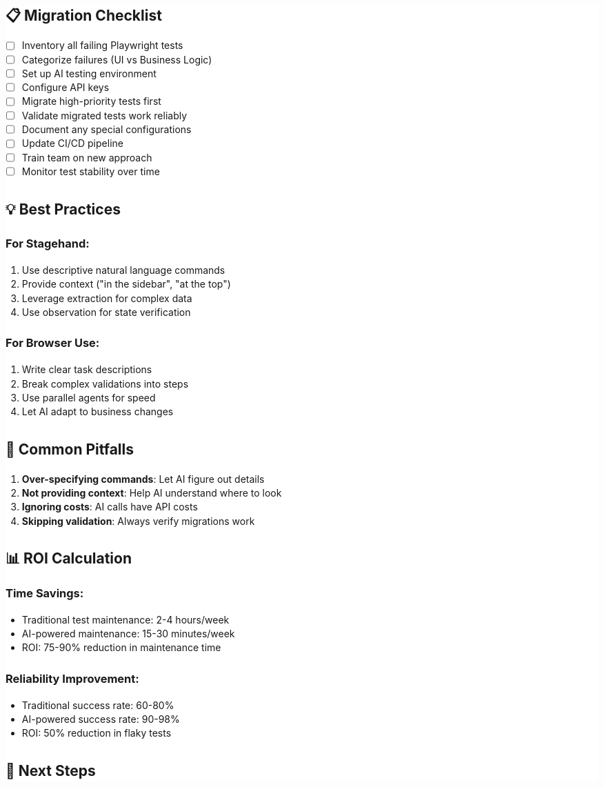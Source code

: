 ## 📋 Migration Checklist

- [ ] Inventory all failing Playwright tests
- [ ] Categorize failures (UI vs Business Logic)
- [ ] Set up AI testing environment
- [ ] Configure API keys
- [ ] Migrate high-priority tests first
- [ ] Validate migrated tests work reliably
- [ ] Document any special configurations
- [ ] Update CI/CD pipeline
- [ ] Train team on new approach
- [ ] Monitor test stability over time

## 💡 Best Practices

### For Stagehand:
1. Use descriptive natural language commands
2. Provide context ("in the sidebar", "at the top")
3. Leverage extraction for complex data
4. Use observation for state verification

### For Browser Use:
1. Write clear task descriptions
2. Break complex validations into steps
3. Use parallel agents for speed
4. Let AI adapt to business changes

## 🚨 Common Pitfalls

1. **Over-specifying commands**: Let AI figure out details
2. **Not providing context**: Help AI understand where to look
3. **Ignoring costs**: AI calls have API costs
4. **Skipping validation**: Always verify migrations work

## 📊 ROI Calculation

### Time Savings:
- Traditional test maintenance: 2-4 hours/week
- AI-powered maintenance: 15-30 minutes/week
- ROI: 75-90% reduction in maintenance time

### Reliability Improvement:
- Traditional success rate: 60-80%
- AI-powered success rate: 90-98%
- ROI: 50% reduction in flaky tests

## 🎯 Next Steps
